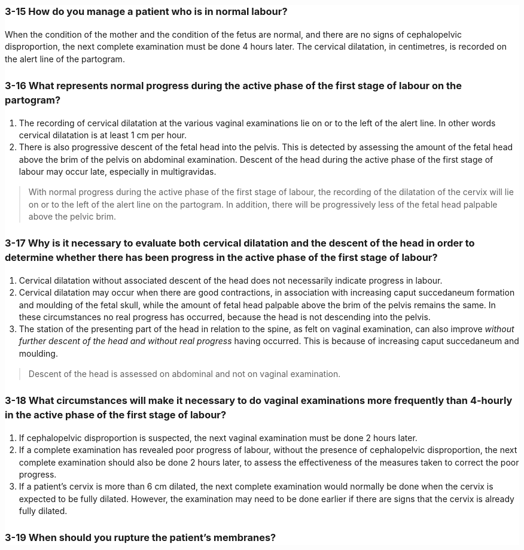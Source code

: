 ### 3-15 How do you manage a patient who is in normal labour?

When the condition of the mother and the condition of the fetus are normal, and there are no signs of cephalopelvic disproportion, the next complete examination must be done 4 hours later. The cervical dilatation, in centimetres, is recorded on the alert line of the partogram.

### 3-16 What represents normal progress during the active phase of the first stage of labour on the partogram?

1.  The recording of cervical dilatation at the various vaginal examinations lie on or to the left of the alert line. In other words cervical dilatation is at least 1 cm per hour.
2.  There is also progressive descent of the fetal head into the pelvis. This is detected by assessing the amount of the fetal head above the brim of the pelvis on abdominal examination. Descent of the head during the active phase of the first stage of labour may occur late, especially in multigravidas.

> With normal progress during the active phase of the first stage of labour, the recording of the dilatation of the cervix will lie on or to the left of the alert line on the partogram. In addition, there will be progressively less of the fetal head palpable above the pelvic brim.

### 3-17 Why is it necessary to evaluate both cervical dilatation and the descent of the head in order to determine whether there has been progress in the active phase of the first stage of labour?

1.  Cervical dilatation without associated descent of the head does not necessarily indicate progress in labour.
2.  Cervical dilatation may occur when there are good contractions, in association with increasing caput succedaneum formation and moulding of the fetal skull, while the amount of fetal head palpable above the brim of the pelvis remains the same. In these circumstances no real progress has occurred, because the head is not descending into the pelvis.
3.  The station of the presenting part of the head in relation to the spine, as felt on vaginal examination, can also improve *without further descent of the head and without real progress* having occurred. This is because of increasing caput succedaneum and moulding.

> Descent of the head is assessed on abdominal and not on vaginal examination.

### 3-18 What circumstances will make it necessary to do vaginal examinations more frequently than 4-hourly in the active phase of the first stage of labour?

1.  If cephalopelvic disproportion is suspected, the next vaginal examination must be done 2 hours later.
2.  If a complete examination has revealed poor progress of labour, without the presence of cephalopelvic disproportion, the next complete examination should also be done 2 hours later, to assess the effectiveness of the measures taken to correct the poor progress.
3.  If a patient’s cervix is more than 6 cm dilated, the next complete examination would normally be done when the cervix is expected to be fully dilated. However, the examination may need to be done earlier if there are signs that the cervix is already fully dilated.

### 3-19 When should you rupture the patient’s membranes?
